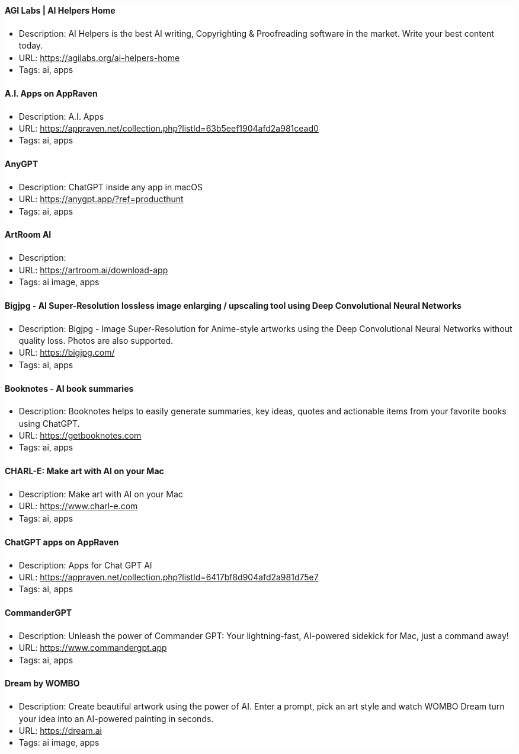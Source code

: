 #### AGI Labs | AI Helpers Home
- Description: AI Helpers is the best AI writing, Copyrighting & Proofreading software in the market. Write your best content today.
- URL: https://agilabs.org/ai-helpers-home
- Tags: ai, apps

#### A.I. Apps on AppRaven
- Description: A.I. Apps
- URL: https://appraven.net/collection.php?listId=63b5eef1904afd2a981cead0
- Tags: ai, apps

#### AnyGPT
- Description: ChatGPT inside any app in macOS
- URL: https://anygpt.app/?ref=producthunt
- Tags: ai, apps

#### ArtRoom AI
- Description: 
- URL: https://artroom.ai/download-app
- Tags: ai image, apps

#### Bigjpg - AI Super-Resolution lossless image enlarging / upscaling tool using Deep Convolutional Neural Networks
- Description: Bigjpg - Image Super-Resolution for Anime-style artworks using the Deep Convolutional Neural Networks without quality loss. Photos are also supported.
- URL: https://bigjpg.com/
- Tags: ai, apps

#### Booknotes - AI book summaries
- Description: Booknotes helps to easily generate summaries, key ideas, quotes and actionable items from your favorite books using ChatGPT.
- URL: https://getbooknotes.com
- Tags: ai, apps

#### CHARL-E: Make art with AI on your Mac
- Description: Make art with AI on your Mac
- URL: https://www.charl-e.com
- Tags: ai, apps

#### ChatGPT apps on AppRaven
- Description: Apps for Chat GPT AI
- URL: https://appraven.net/collection.php?listId=6417bf8d904afd2a981d75e7
- Tags: ai, apps

#### CommanderGPT
- Description: Unleash the power of Commander GPT: Your lightning-fast, AI-powered sidekick for Mac, just a command away!
- URL: https://www.commandergpt.app
- Tags: ai, apps

#### Dream by WOMBO
- Description: Create beautiful artwork using the power of AI. Enter a prompt, pick an art style and watch WOMBO Dream turn your idea into an AI-powered painting in seconds.
- URL: https://dream.ai
- Tags: ai image, apps
